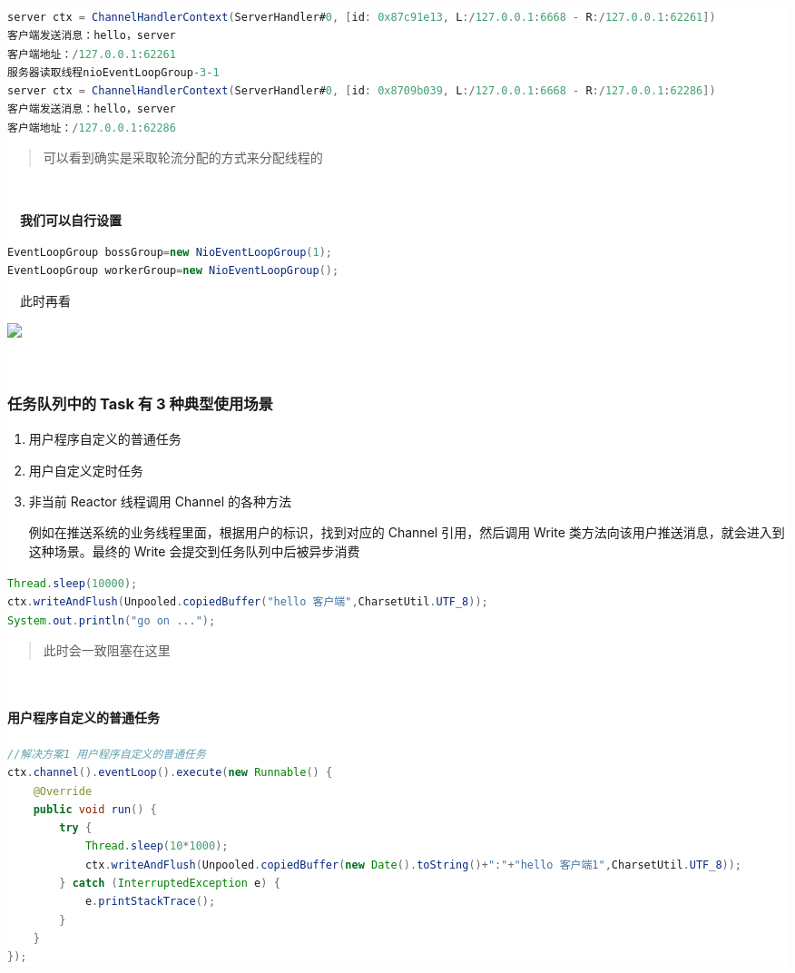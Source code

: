 ```java
server ctx = ChannelHandlerContext(ServerHandler#0, [id: 0x87c91e13, L:/127.0.0.1:6668 - R:/127.0.0.1:62261])
客户端发送消息：hello，server
客户端地址：/127.0.0.1:62261
服务器读取线程nioEventLoopGroup-3-1
server ctx = ChannelHandlerContext(ServerHandler#0, [id: 0x8709b039, L:/127.0.0.1:6668 - R:/127.0.0.1:62286])
客户端发送消息：hello，server
客户端地址：/127.0.0.1:62286
```



> 可以看到确实是采取轮流分配的方式来分配线程的

<br/>



&emsp;**我们可以自行设置**

```java
EventLoopGroup bossGroup=new NioEventLoopGroup(1);
EventLoopGroup workerGroup=new NioEventLoopGroup();
```

&emsp;此时再看

![](https://img-blog.csdnimg.cn/20200723115414838.png?x-oss-process=image/watermark,type_ZmFuZ3poZW5naGVpdGk,shadow_10,text_aHR0cHM6Ly9ibG9nLmNzZG4ubmV0L3FxXzQ0NzY2ODgz,size_16,color_FFFFFF,t_70)



<br/>



### 任务队列中的 Task 有 3 种典型使用场景 

1. 用户程序自定义的普通任务

2. 用户自定义定时任务

3. 非当前 Reactor 线程调用 Channel 的各种方法

   例如在推送系统的业务线程里面，根据用户的标识，找到对应的 Channel 引用，然后调用 Write 类方法向该用户推送消息，就会进入到这种场景。最终的 Write 会提交到任务队列中后被异步消费 

```java
Thread.sleep(10000);
ctx.writeAndFlush(Unpooled.copiedBuffer("hello 客户端",CharsetUtil.UTF_8));
System.out.println("go on ...");
```

> 此时会一致阻塞在这里

<br/>



#### 用户程序自定义的普通任务

```java
//解决方案1 用户程序自定义的普通任务
ctx.channel().eventLoop().execute(new Runnable() {
    @Override
    public void run() {
        try {
            Thread.sleep(10*1000);
            ctx.writeAndFlush(Unpooled.copiedBuffer(new Date().toString()+":"+"hello 客户端1",CharsetUtil.UTF_8));
        } catch (InterruptedException e) {
            e.printStackTrace();
        }
    }
});
```